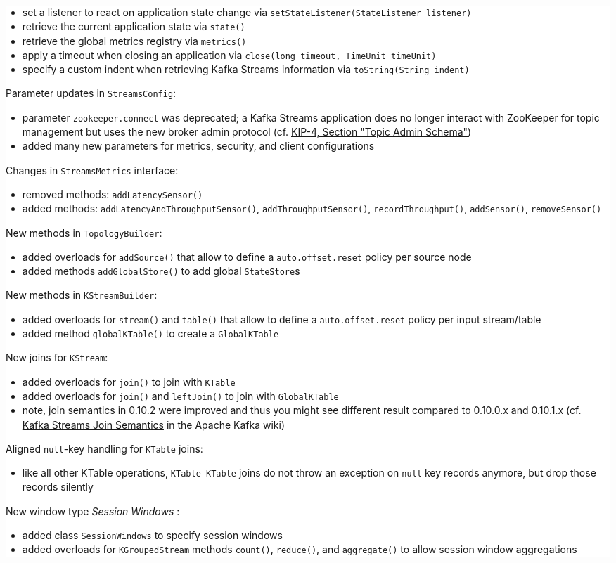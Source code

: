   * set a listener to react on application state change via `setStateListener(StateListener listener)`
  * retrieve the current application state via `state()`
  * retrieve the global metrics registry via `metrics()`
  * apply a timeout when closing an application via `close(long timeout, TimeUnit timeUnit)`
  * specify a custom indent when retrieving Kafka Streams information via `toString(String indent)`



Parameter updates in `StreamsConfig`: 

  * parameter `zookeeper.connect` was deprecated; a Kafka Streams application does no longer interact with ZooKeeper for topic management but uses the new broker admin protocol (cf. [KIP-4, Section "Topic Admin Schema"](https://cwiki.apache.org/confluence/display/KAFKA/KIP-4+-+Command+line+and+centralized+administrative+operations#KIP-4-Commandlineandcentralizedadministrativeoperations-TopicAdminSchema.1)) 
  * added many new parameters for metrics, security, and client configurations 



Changes in `StreamsMetrics` interface: 

  * removed methods: `addLatencySensor()`
  * added methods: `addLatencyAndThroughputSensor()`, `addThroughputSensor()`, `recordThroughput()`, `addSensor()`, `removeSensor()`



New methods in `TopologyBuilder`: 

  * added overloads for `addSource()` that allow to define a `auto.offset.reset` policy per source node 
  * added methods `addGlobalStore()` to add global `StateStore`s 



New methods in `KStreamBuilder`: 

  * added overloads for `stream()` and `table()` that allow to define a `auto.offset.reset` policy per input stream/table 
  * added method `globalKTable()` to create a `GlobalKTable`



New joins for `KStream`: 

  * added overloads for `join()` to join with `KTable`
  * added overloads for `join()` and `leftJoin()` to join with `GlobalKTable`
  * note, join semantics in 0.10.2 were improved and thus you might see different result compared to 0.10.0.x and 0.10.1.x (cf. [Kafka Streams Join Semantics](https://cwiki.apache.org/confluence/display/KAFKA/Kafka+Streams+Join+Semantics) in the Apache Kafka wiki) 


Aligned `null`-key handling for `KTable` joins: 

  * like all other KTable operations, `KTable-KTable` joins do not throw an exception on `null` key records anymore, but drop those records silently 



New window type _Session Windows_ : 

  * added class `SessionWindows` to specify session windows 
  * added overloads for `KGroupedStream` methods `count()`, `reduce()`, and `aggregate()` to allow session window aggregations 
